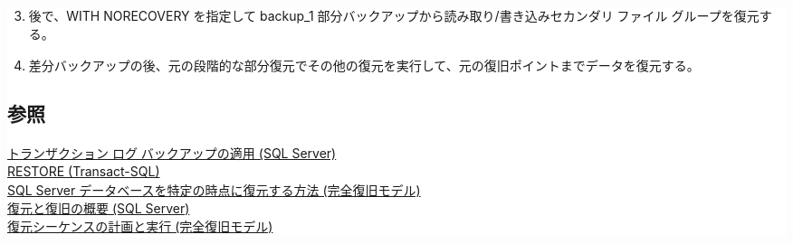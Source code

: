 3.  後で、WITH NORECOVERY を指定して backup_1 部分バックアップから読み取り/書き込みセカンダリ ファイル グループを復元する。  
  
4.  差分バックアップの後、元の段階的な部分復元でその他の復元を実行して、元の復旧ポイントまでデータを復元する。  
  
## <a name="see-also"></a>参照  
 [トランザクション ログ バックアップの適用 &#40;SQL Server&#41;](../../relational-databases/backup-restore/apply-transaction-log-backups-sql-server.md)   
 [RESTORE &#40;Transact-SQL&#41;](../../t-sql/statements/restore-statements-transact-sql.md)   
 [SQL Server データベースを特定の時点に復元する方法 &#40;完全復旧モデル&#41;](../../relational-databases/backup-restore/restore-a-sql-server-database-to-a-point-in-time-full-recovery-model.md)   
 [復元と復旧の概要 &#40;SQL Server&#41;](../../relational-databases/backup-restore/restore-and-recovery-overview-sql-server.md)   
 [復元シーケンスの計画と実行 &#40;完全復旧モデル&#41;](../../relational-databases/backup-restore/plan-and-perform-restore-sequences-full-recovery-model.md)  
  
  
